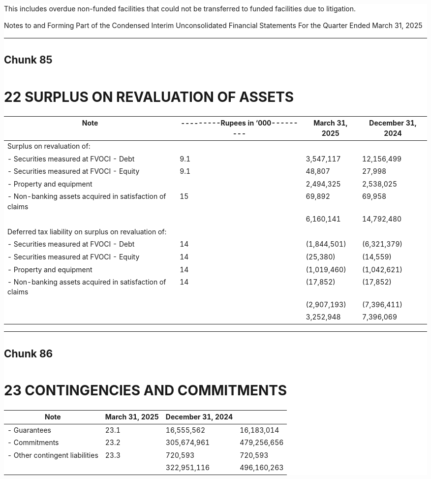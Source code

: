This includes overdue non-funded facilities that could not be transferred to funded facilities due to litigation.



Notes to and Forming Part of the Condensed Interim Unconsolidated Financial Statements For the Quarter Ended March 31, 2025

---

## Chunk 85

# 22 SURPLUS ON REVALUATION OF ASSETS

| Note                                                    | ---------Rupees in ‘000--------- | March 31, 2025 | December 31, 2024 |
| ------------------------------------------------------- | -------------------------------- | -------------- | ----------------- |
| Surplus on revaluation of:                              |                                  |                |                   |
| - Securities measured at FVOCI - Debt                   | 9.1                              | 3,547,117      | 12,156,499        |
| - Securities measured at FVOCI - Equity                 | 9.1                              | 48,807         | 27,998            |
| - Property and equipment                                |                                  | 2,494,325      | 2,538,025         |
| - Non-banking assets acquired in satisfaction of claims | 15                               | 69,892         | 69,958            |
|                                                         |                                  | 6,160,141      | 14,792,480        |
| Deferred tax liability on surplus on revaluation of:    |                                  |                |                   |
| - Securities measured at FVOCI - Debt                   | 14                               | (1,844,501)    | (6,321,379)       |
| - Securities measured at FVOCI - Equity                 | 14                               | (25,380)       | (14,559)          |
| - Property and equipment                                | 14                               | (1,019,460)    | (1,042,621)       |
| - Non-banking assets acquired in satisfaction of claims | 14                               | (17,852)       | (17,852)          |
|                                                         |                                  | (2,907,193)    | (7,396,411)       |
|                                                         |                                  | 3,252,948      | 7,396,069         |

---

## Chunk 86

# 23 CONTINGENCIES AND COMMITMENTS

| Note                           | March 31, 2025 | December 31, 2024 |             |
| ------------------------------ | -------------- | ----------------- | ----------- |
| - Guarantees                   | 23.1           | 16,555,562        | 16,183,014  |
| - Commitments                  | 23.2           | 305,674,961       | 479,256,656 |
| - Other contingent liabilities | 23.3           | 720,593           | 720,593     |
|                                |                | 322,951,116       | 496,160,263 |
